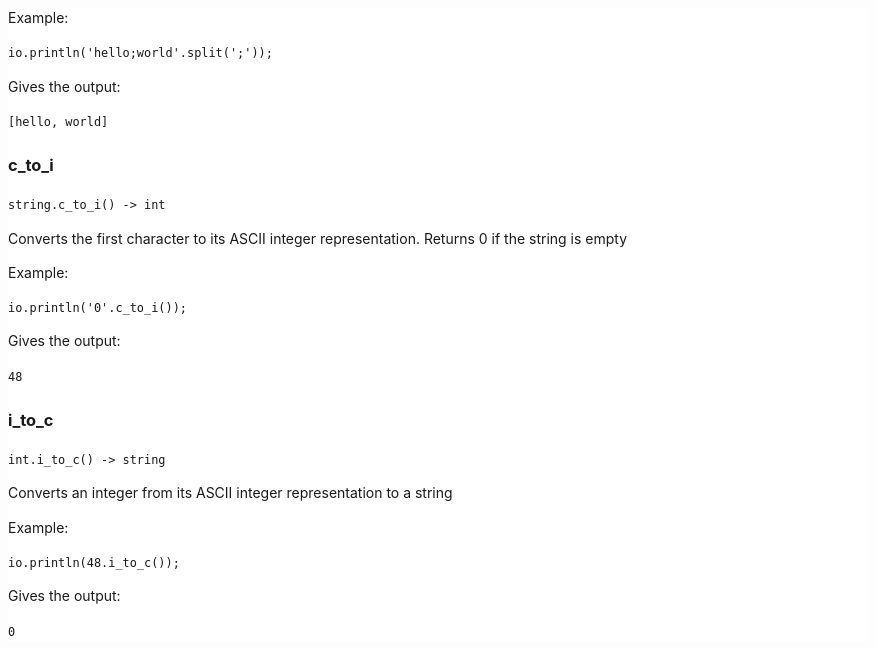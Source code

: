 Example:
```
io.println('hello;world'.split(';'));
```

Gives the output:
```
[hello, world]
```

### c_to_i
```
string.c_to_i() -> int
```
Converts the first character to its ASCII integer representation. Returns 0 if the string is empty

Example:
```
io.println('0'.c_to_i());
```

Gives the output:
```
48
```

### i_to_c
```
int.i_to_c() -> string
```
Converts an integer from its ASCII integer representation to a string

Example:
```
io.println(48.i_to_c());
```

Gives the output:
```
0
```